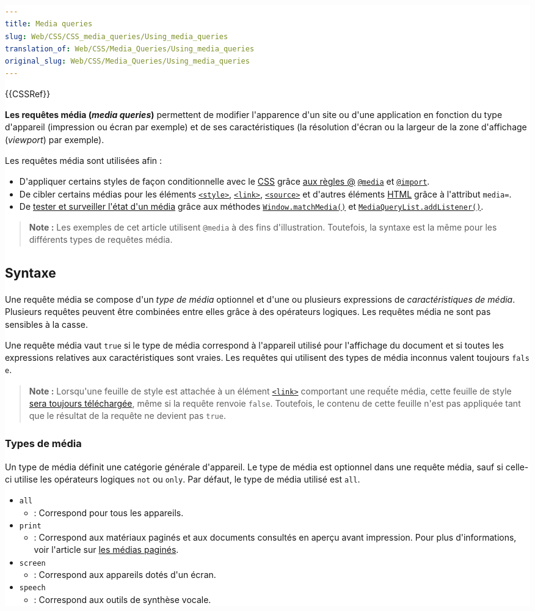 ```yaml
---
title: Media queries
slug: Web/CSS/CSS_media_queries/Using_media_queries
translation_of: Web/CSS/Media_Queries/Using_media_queries
original_slug: Web/CSS/Media_Queries/Using_media_queries
---
```


{{CSSRef}}

**Les requêtes média (_media queries_)** permettent de modifier l'apparence d'un site ou d'une application en fonction du type d'appareil (impression ou écran par exemple) et de ses caractéristiques (la résolution d'écran ou la largeur de la zone d'affichage (_viewport_) par exemple).

Les requêtes média sont utilisées afin :

- D'appliquer certains styles de façon conditionnelle avec le [CSS](/fr/docs/Web/CSS) grâce [aux règles @](/fr/docs/Web/CSS/At-rule) [`@media`](/fr/docs/Web/CSS/@media) et [`@import`](/fr/docs/Web/CSS/@import).
- De cibler certains médias pour les éléments [`<style>`](/fr/docs/Web/HTML/Element/style), [`<link>`](/fr/docs/Web/HTML/Element/link), [`<source>`](/fr/docs/Web/HTML/Element/Source) et d'autres éléments [HTML](/fr/docs/Web/HTML) grâce à l'attribut `media=`.
- De [tester et surveiller l'état d'un média](/fr/docs/Web/CSS/Media_Queries/Testing_media_queries) grâce aux méthodes [`Window.matchMedia()`](/fr/docs/Web/API/Window/matchMedia) et [`MediaQueryList.addListener()`](/fr/docs/Web/API/MediaQueryList/addListener).

> **Note :** Les exemples de cet article utilisent `@media` à des fins d'illustration. Toutefois, la syntaxe est la même pour les différents types de requêtes média.

## Syntaxe

Une requête média se compose d'un _type de média_ optionnel et d'une ou plusieurs expressions de _caractéristiques de média_. Plusieurs requêtes peuvent être combinées entre elles grâce à des opérateurs logiques. Les requêtes média ne sont pas sensibles à la casse.

Une requête média vaut `true` si le type de média correspond à l'appareil utilisé pour l'affichage du document et si toutes les expressions relatives aux caractéristiques sont vraies. Les requêtes qui utilisent des types de média inconnus valent toujours `false`.

> **Note :** Lorsqu'une feuille de style est attachée à un élément [`<link>`](/fr/docs/Web/HTML/Element/link) comportant une requếte média, cette feuille de style [sera toujours téléchargée](http://scottjehl.github.com/CSS-Download-Tests/), même si la requête renvoie `false`. Toutefois, le contenu de cette feuille n'est pas appliquée tant que le résultat de la requête ne devient pas `true`.

### Types de média

Un type de média définit une catégorie générale d'appareil. Le type de média est optionnel dans une requête média, sauf si celle-ci utilise les opérateurs logiques `not` ou `only`. Par défaut, le type de média utilisé est `all`.

- `all`
  - : Correspond pour tous les appareils.
- `print`
  - : Correspond aux matériaux paginés et aux documents consultés en aperçu avant impression. Pour plus d'informations, voir l'article sur [les médias paginés](/fr/docs/Web/CSS/Paged_Media).
- `screen`
  - : Correspond aux appareils dotés d'un écran.
- `speech`
  - : Correspond aux outils de synthèse vocale.
